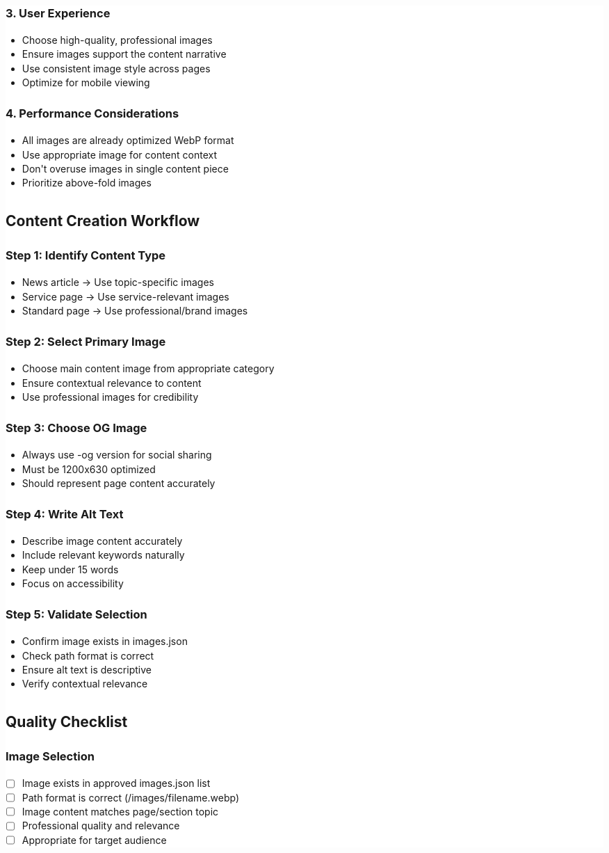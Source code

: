 ### 3. User Experience
- Choose high-quality, professional images
- Ensure images support the content narrative
- Use consistent image style across pages
- Optimize for mobile viewing

### 4. Performance Considerations
- All images are already optimized WebP format
- Use appropriate image for content context
- Don't overuse images in single content piece
- Prioritize above-fold images

## Content Creation Workflow

### Step 1: Identify Content Type
- News article → Use topic-specific images
- Service page → Use service-relevant images  
- Standard page → Use professional/brand images

### Step 2: Select Primary Image
- Choose main content image from appropriate category
- Ensure contextual relevance to content
- Use professional images for credibility

### Step 3: Choose OG Image
- Always use -og version for social sharing
- Must be 1200x630 optimized
- Should represent page content accurately

### Step 4: Write Alt Text
- Describe image content accurately
- Include relevant keywords naturally
- Keep under 15 words
- Focus on accessibility

### Step 5: Validate Selection
- Confirm image exists in images.json
- Check path format is correct
- Ensure alt text is descriptive
- Verify contextual relevance

## Quality Checklist

### Image Selection
- [ ] Image exists in approved images.json list
- [ ] Path format is correct (/images/filename.webp)
- [ ] Image content matches page/section topic
- [ ] Professional quality and relevance
- [ ] Appropriate for target audience
